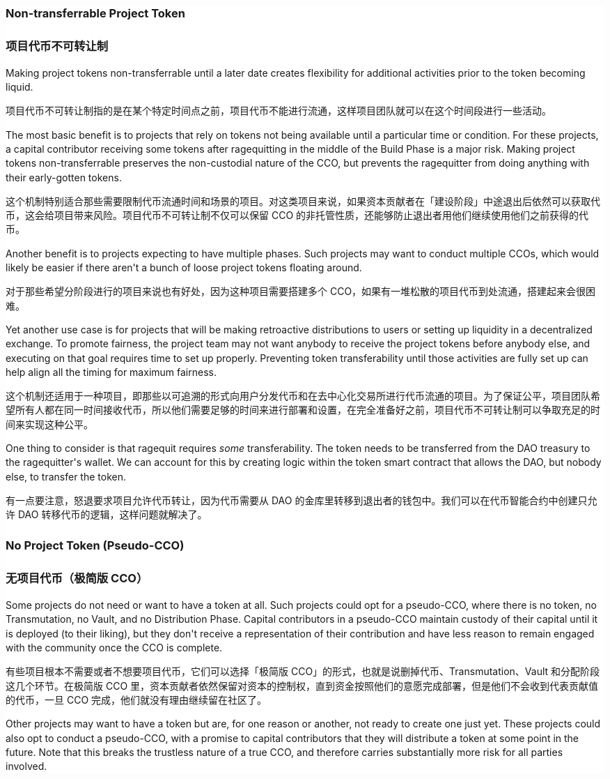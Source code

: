 ### Non-transferrable Project Token
### 项目代币不可转让制

Making project tokens non-transferrable until a later date creates flexibility for additional activities prior to the token becoming liquid.

项目代币不可转让制指的是在某个特定时间点之前，项目代币不能进行流通，这样项目团队就可以在这个时间段进行一些活动。

The most basic benefit is to projects that rely on tokens not being available until a particular time or condition. For these projects, a capital contributor receiving some tokens after ragequitting in the middle of the Build Phase is a major risk. Making project tokens non-transferrable preserves the non-custodial nature of the CCO, but prevents the ragequitter from doing anything with their early-gotten tokens.

这个机制特别适合那些需要限制代币流通时间和场景的项目。对这类项目来说，如果资本贡献者在「建设阶段」中途退出后依然可以获取代币，这会给项目带来风险。项目代币不可转让制不仅可以保留 CCO 的非托管性质，还能够防止退出者用他们继续使用他们之前获得的代币。

Another benefit is to projects expecting to have multiple phases. Such projects may want to conduct multiple CCOs, which would likely be easier if there aren't a bunch of loose project tokens floating around.

对于那些希望分阶段进行的项目来说也有好处，因为这种项目需要搭建多个 CCO，如果有一堆松散的项目代币到处流通，搭建起来会很困难。

Yet another use case is for projects that will be making retroactive distributions to users or setting up liquidity in a decentralized exchange. To promote fairness, the project team may not want anybody to receive the project tokens before anybody else, and executing on that goal requires time to set up properly. Preventing token transferability until those activities are fully set up can help align all the timing for maximum fairness.

这个机制还适用于一种项目，即那些以可追溯的形式向用户分发代币和在去中心化交易所进行代币流通的项目。为了保证公平，项目团队希望所有人都在同一时间接收代币，所以他们需要足够的时间来进行部署和设置，在完全准备好之前，项目代币不可转让制可以争取充足的时间来实现这种公平。

One thing to consider is that ragequit requires *some* transferability. The token needs to be transferred from the DAO treasury to the ragequitter's wallet. We can account for this by creating logic within the token smart contract that allows the DAO, but nobody else, to transfer the token.

有一点要注意，怒退要求项目允许代币转让，因为代币需要从 DAO 的金库里转移到退出者的钱包中。我们可以在代币智能合约中创建只允许 DAO 转移代币的逻辑，这样问题就解决了。

### No Project Token (Pseudo-CCO)

### 无项目代币（极简版 CCO）

Some projects do not need or want to have a token at all. Such projects could opt for a pseudo-CCO, where there is no token, no Transmutation, no Vault, and no Distribution Phase. Capital contributors in a pseudo-CCO maintain custody of their capital until it is deployed (to their liking), but they don't receive a representation of their contribution and have less reason to remain engaged with the community once the CCO is complete.

有些项目根本不需要或者不想要项目代币，它们可以选择「极简版 CCO」的形式，也就是说删掉代币、Transmutation、Vault 和分配阶段这几个环节。在极简版 CCO 里，资本贡献者依然保留对资本的控制权，直到资金按照他们的意愿完成部署，但是他们不会收到代表贡献值的代币，一旦 CCO 完成，他们就没有理由继续留在社区了。

Other projects may want to have a token but are, for one reason or another, not ready to create one just yet. These projects could also opt to conduct a pseudo-CCO, with a promise to capital contributors that they will distribute a token at some point in the future. Note that this breaks the trustless nature of a true CCO, and therefore carries substantially more risk for all parties involved.
